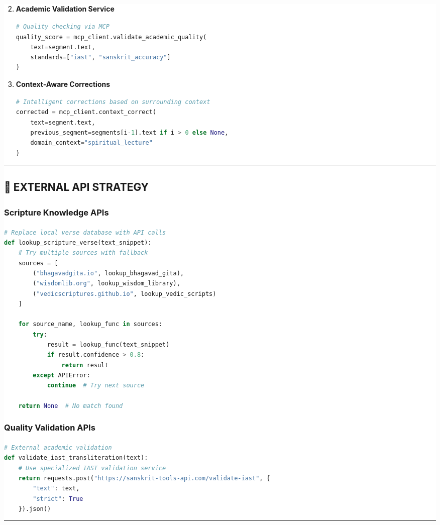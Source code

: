 2. **Academic Validation Service**
   ```python
   # Quality checking via MCP
   quality_score = mcp_client.validate_academic_quality(
       text=segment.text,
       standards=["iast", "sanskrit_accuracy"]
   )
   ```

3. **Context-Aware Corrections**
   ```python
   # Intelligent corrections based on surrounding context
   corrected = mcp_client.context_correct(
       text=segment.text,
       previous_segment=segments[i-1].text if i > 0 else None,
       domain_context="spiritual_lecture"
   )
   ```

---

## 🔌 EXTERNAL API STRATEGY

### Scripture Knowledge APIs
```python
# Replace local verse database with API calls
def lookup_scripture_verse(text_snippet):
    # Try multiple sources with fallback
    sources = [
        ("bhagavadgita.io", lookup_bhagavad_gita),
        ("wisdomlib.org", lookup_wisdom_library),  
        ("vedicscriptures.github.io", lookup_vedic_scripts)
    ]
    
    for source_name, lookup_func in sources:
        try:
            result = lookup_func(text_snippet)
            if result.confidence > 0.8:
                return result
        except APIError:
            continue  # Try next source
    
    return None  # No match found
```

### Quality Validation APIs
```python
# External academic validation
def validate_iast_transliteration(text):
    # Use specialized IAST validation service
    return requests.post("https://sanskrit-tools-api.com/validate-iast", {
        "text": text,
        "strict": True
    }).json()
```

---